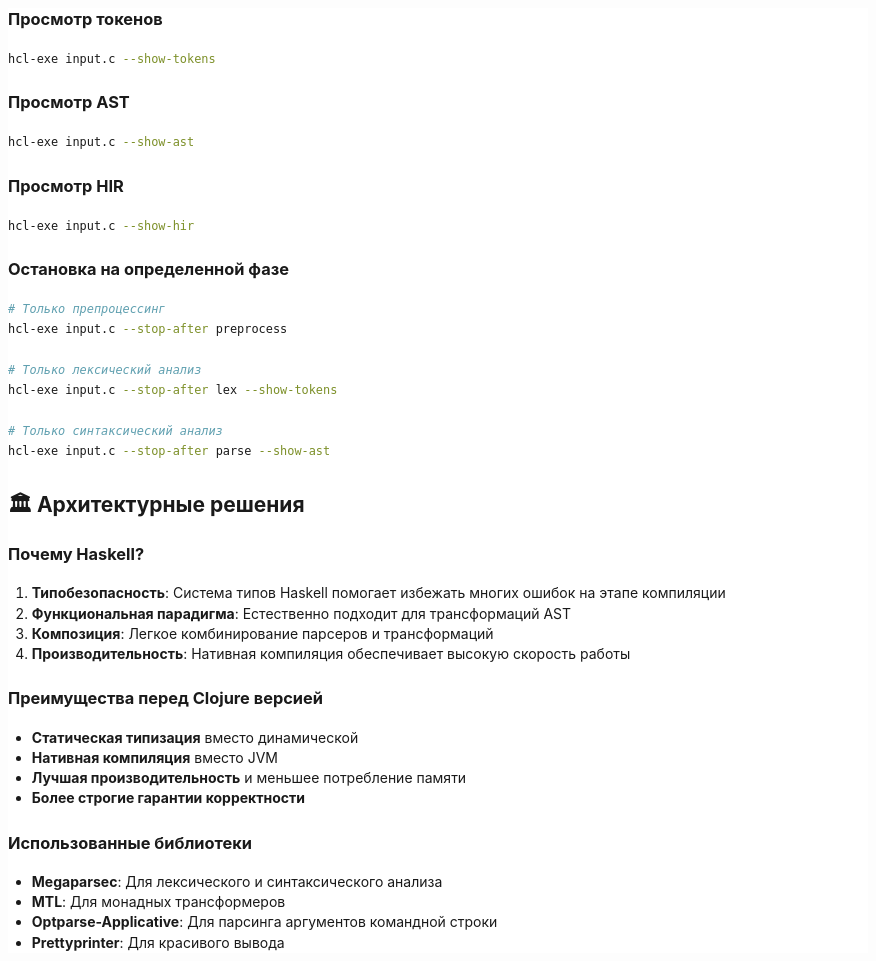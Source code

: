 ### Просмотр токенов

```bash
hcl-exe input.c --show-tokens
```

### Просмотр AST

```bash
hcl-exe input.c --show-ast
```

### Просмотр HIR

```bash
hcl-exe input.c --show-hir
```

### Остановка на определенной фазе

```bash
# Только препроцессинг
hcl-exe input.c --stop-after preprocess

# Только лексический анализ
hcl-exe input.c --stop-after lex --show-tokens

# Только синтаксический анализ
hcl-exe input.c --stop-after parse --show-ast
```

## 🏛️ Архитектурные решения

### Почему Haskell?

1. **Типобезопасность**: Система типов Haskell помогает избежать многих ошибок на этапе компиляции
2. **Функциональная парадигма**: Естественно подходит для трансформаций AST
3. **Композиция**: Легкое комбинирование парсеров и трансформаций
4. **Производительность**: Нативная компиляция обеспечивает высокую скорость работы

### Преимущества перед Clojure версией

- **Статическая типизация** вместо динамической
- **Нативная компиляция** вместо JVM
- **Лучшая производительность** и меньшее потребление памяти
- **Более строгие гарантии корректности**

### Использованные библиотеки

- **Megaparsec**: Для лексического и синтаксического анализа
- **MTL**: Для монадных трансформеров
- **Optparse-Applicative**: Для парсинга аргументов командной строки
- **Prettyprinter**: Для красивого вывода
